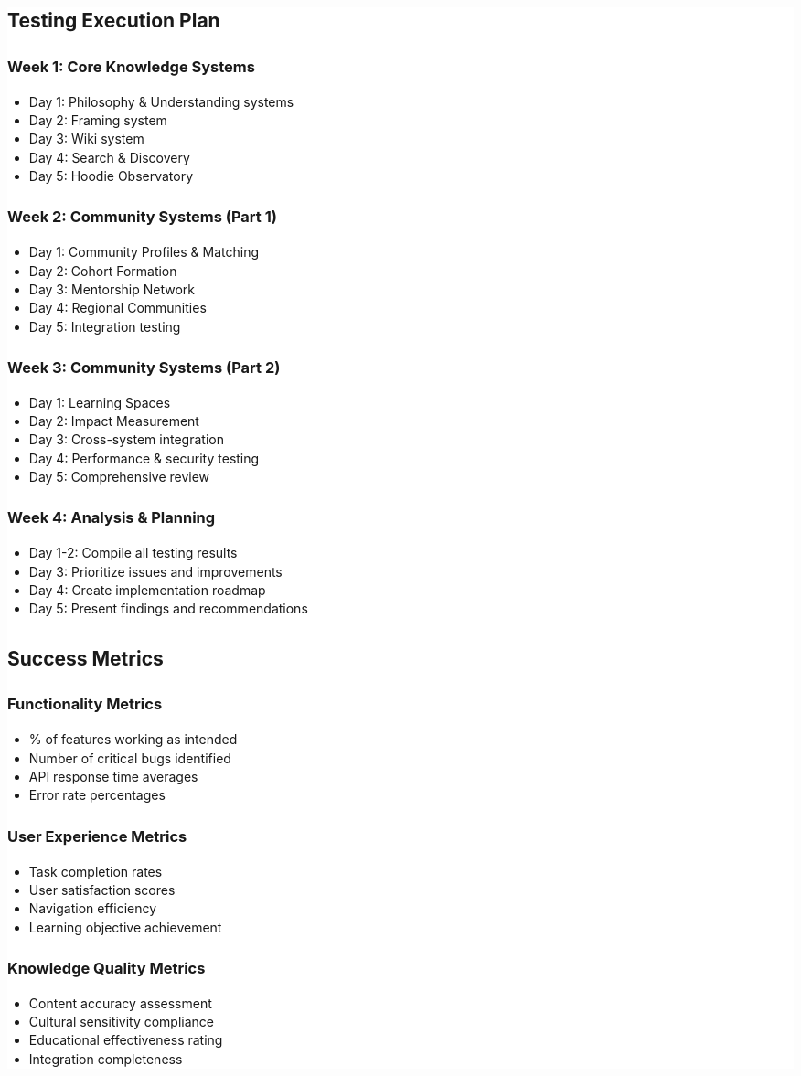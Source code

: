 ## Testing Execution Plan

### Week 1: Core Knowledge Systems
- Day 1: Philosophy & Understanding systems
- Day 2: Framing system
- Day 3: Wiki system
- Day 4: Search & Discovery
- Day 5: Hoodie Observatory

### Week 2: Community Systems (Part 1)
- Day 1: Community Profiles & Matching
- Day 2: Cohort Formation
- Day 3: Mentorship Network
- Day 4: Regional Communities
- Day 5: Integration testing

### Week 3: Community Systems (Part 2)
- Day 1: Learning Spaces
- Day 2: Impact Measurement
- Day 3: Cross-system integration
- Day 4: Performance & security testing
- Day 5: Comprehensive review

### Week 4: Analysis & Planning
- Day 1-2: Compile all testing results
- Day 3: Prioritize issues and improvements
- Day 4: Create implementation roadmap
- Day 5: Present findings and recommendations

## Success Metrics

### Functionality Metrics
- % of features working as intended
- Number of critical bugs identified
- API response time averages
- Error rate percentages

### User Experience Metrics
- Task completion rates
- User satisfaction scores
- Navigation efficiency
- Learning objective achievement

### Knowledge Quality Metrics
- Content accuracy assessment
- Cultural sensitivity compliance
- Educational effectiveness rating
- Integration completeness
